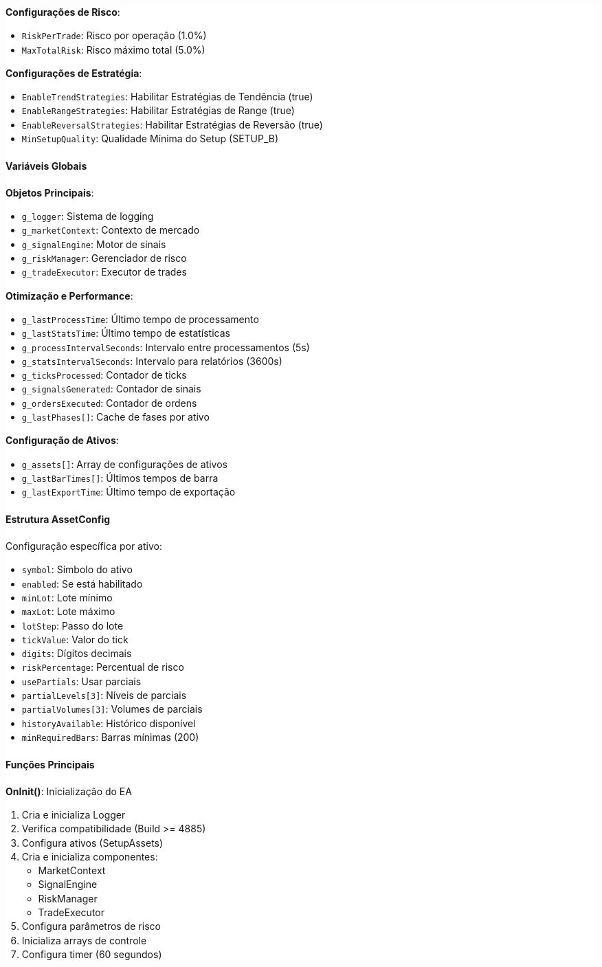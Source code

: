 **Configurações de Risco**:
- `RiskPerTrade`: Risco por operação (1.0%)
- `MaxTotalRisk`: Risco máximo total (5.0%)

**Configurações de Estratégia**:
- `EnableTrendStrategies`: Habilitar Estratégias de Tendência (true)
- `EnableRangeStrategies`: Habilitar Estratégias de Range (true)
- `EnableReversalStrategies`: Habilitar Estratégias de Reversão (true)
- `MinSetupQuality`: Qualidade Mínima do Setup (SETUP_B)

#### Variáveis Globais

**Objetos Principais**:
- `g_logger`: Sistema de logging
- `g_marketContext`: Contexto de mercado
- `g_signalEngine`: Motor de sinais
- `g_riskManager`: Gerenciador de risco
- `g_tradeExecutor`: Executor de trades

**Otimização e Performance**:
- `g_lastProcessTime`: Último tempo de processamento
- `g_lastStatsTime`: Último tempo de estatísticas
- `g_processIntervalSeconds`: Intervalo entre processamentos (5s)
- `g_statsIntervalSeconds`: Intervalo para relatórios (3600s)
- `g_ticksProcessed`: Contador de ticks
- `g_signalsGenerated`: Contador de sinais
- `g_ordersExecuted`: Contador de ordens
- `g_lastPhases[]`: Cache de fases por ativo

**Configuração de Ativos**:
- `g_assets[]`: Array de configurações de ativos
- `g_lastBarTimes[]`: Últimos tempos de barra
- `g_lastExportTime`: Último tempo de exportação

#### Estrutura AssetConfig

Configuração específica por ativo:
- `symbol`: Símbolo do ativo
- `enabled`: Se está habilitado
- `minLot`: Lote mínimo
- `maxLot`: Lote máximo
- `lotStep`: Passo do lote
- `tickValue`: Valor do tick
- `digits`: Dígitos decimais
- `riskPercentage`: Percentual de risco
- `usePartials`: Usar parciais
- `partialLevels[3]`: Níveis de parciais
- `partialVolumes[3]`: Volumes de parciais
- `historyAvailable`: Histórico disponível
- `minRequiredBars`: Barras mínimas (200)

#### Funções Principais

**OnInit()**: Inicialização do EA
1. Cria e inicializa Logger
2. Verifica compatibilidade (Build >= 4885)
3. Configura ativos (SetupAssets)
4. Cria e inicializa componentes:
   - MarketContext
   - SignalEngine
   - RiskManager
   - TradeExecutor
5. Configura parâmetros de risco
6. Inicializa arrays de controle
7. Configura timer (60 segundos)
